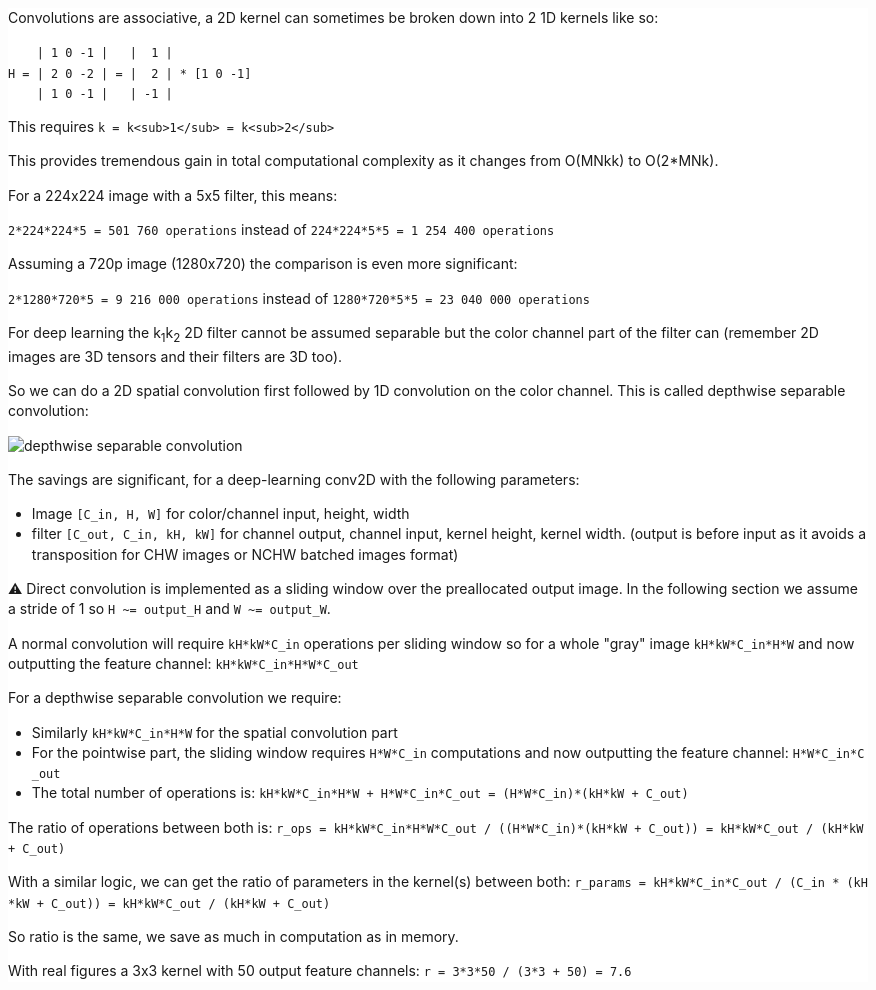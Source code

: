 Convolutions are associative, a 2D kernel can sometimes be broken down into 2 1D kernels like so:

```
    | 1 0 -1 |   |  1 |
H = | 2 0 -2 | = |  2 | * [1 0 -1]
    | 1 0 -1 |   | -1 |
```

This requires `k = k<sub>1</sub> = k<sub>2</sub>`

This provides tremendous gain in total computational complexity as it changes from
O(MNkk) to O(2*MNk).

For a 224x224 image with a 5x5 filter, this means:

`2*224*224*5 = 501 760 operations` instead of `224*224*5*5 = 1 254 400 operations`

Assuming a 720p image (1280x720) the comparison is even more significant:

`2*1280*720*5 = 9 216 000 operations` instead of `1280*720*5*5 = 23 040 000 operations`

For deep learning the k<sub>1</sub>k<sub>2</sub> 2D filter cannot be assumed separable but the color channel part of the filter can (remember 2D images are 3D tensors and their filters are 3D too).

So we can do a 2D spatial convolution first followed by 1D convolution on the color channel. This is called depthwise separable convolution:

![depthwise separable convolution](https://ikhlestov.github.io/images/ML_notes/convolutions/05_1_deepwise_convolutions.png)

The savings are significant, for a deep-learning conv2D with the following parameters:

- Image `[C_in, H, W]` for color/channel input, height, width
- filter `[C_out, C_in, kH, kW]` for channel output, channel input, kernel height, kernel width.
  (output is before input as it avoids a transposition for CHW images or NCHW batched images format)

⚠ Direct convolution is implemented as a sliding window over the preallocated output image. In the following
section we assume a stride of 1 so `H ~= output_H` and `W ~= output_W`.

A normal convolution will require `kH*kW*C_in` operations per sliding window so for a whole "gray" image `kH*kW*C_in*H*W` and now
outputting the feature channel: `kH*kW*C_in*H*W*C_out`

For a depthwise separable convolution we require:
  - Similarly `kH*kW*C_in*H*W` for the spatial convolution part
  - For the pointwise part, the sliding window requires `H*W*C_in` computations and now
outputting the feature channel: `H*W*C_in*C_out`
  - The total number of operations is: `kH*kW*C_in*H*W + H*W*C_in*C_out = (H*W*C_in)*(kH*kW + C_out)`

The ratio of operations between both is:
`r_ops = kH*kW*C_in*H*W*C_out / ((H*W*C_in)*(kH*kW + C_out)) = kH*kW*C_out / (kH*kW + C_out)`

With a similar logic, we can get the ratio of parameters in the kernel(s) between both:
`r_params = kH*kW*C_in*C_out / (C_in * (kH*kW + C_out)) = kH*kW*C_out / (kH*kW + C_out)`

So ratio is the same, we save as much in computation as in memory.

With real figures a 3x3 kernel with 50 output feature channels:
`r = 3*3*50 / (3*3 + 50) = 7.6`

